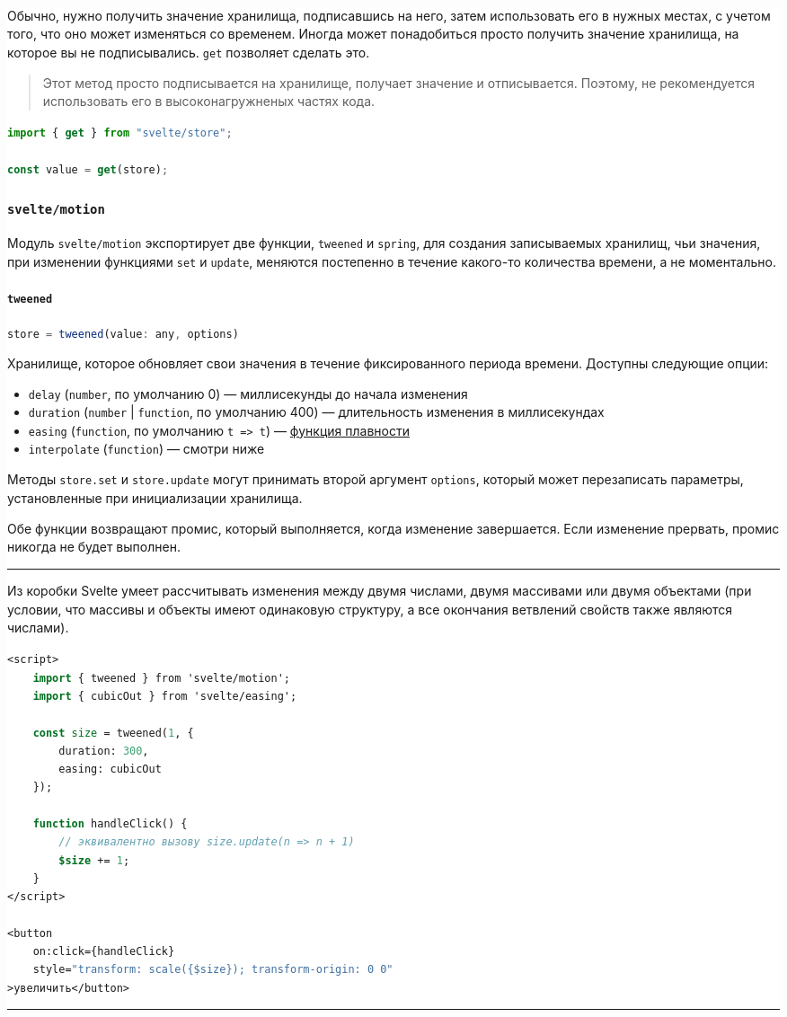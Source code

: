 
Обычно, нужно получить значение хранилища, подписавшись на него, затем использовать его в нужных местах, с учетом того, что оно может изменяться со временем. Иногда может понадобиться просто получить значение хранилища, на которое вы не подписывались. `get` позволяет сделать это.

> Этот метод просто подписывается на хранилище, получает значение и отписывается. Поэтому, не рекомендуется использовать его в высоконагружненых частях кода.

```js
import { get } from "svelte/store";

const value = get(store);
```

### `svelte/motion`

Модуль `svelte/motion` экспортирует две функции, `tweened` и `spring`, для создания записываемых хранилищ, чьи значения, при изменении функциями `set` и `update`, меняются постепенно в течение какого-то количества времени, а не моментально.

#### `tweened`

```js
store = tweened(value: any, options)
```

Хранилище, которое обновляет свои значения в течение фиксированного периода времени. Доступны следующие опции:

- `delay` (`number`, по умолчанию 0) — миллисекунды до начала изменения
- `duration` (`number` | `function`, по умолчанию 400) — длительность изменения в миллисекундах
- `easing` (`function`, по умолчанию `t => t`) — [функция плавности](/docs/04-run-time?id=svelteeasing)
- `interpolate` (`function`) — смотри ниже

Методы `store.set` и `store.update` могут принимать второй аргумент `options`, который может перезаписать параметры, установленные при инициализации хранилища.

Обе функции возвращают промис, который выполняется, когда изменение завершается. Если изменение прервать, промис никогда не будет выполнен.

---

Из коробки Svelte умеет рассчитывать изменения между двумя числами, двумя массивами или двумя объектами (при условии, что массивы и объекты имеют одинаковую структуру, а все окончания ветвлений свойств также являются числами).

```sv
<script>
	import { tweened } from 'svelte/motion';
	import { cubicOut } from 'svelte/easing';

	const size = tweened(1, {
		duration: 300,
		easing: cubicOut
	});

	function handleClick() {
		// эквивалентно вызову size.update(n => n + 1)
		$size += 1;
	}
</script>

<button
	on:click={handleClick}
	style="transform: scale({$size}); transform-origin: 0 0"
>увеличить</button>
```

---